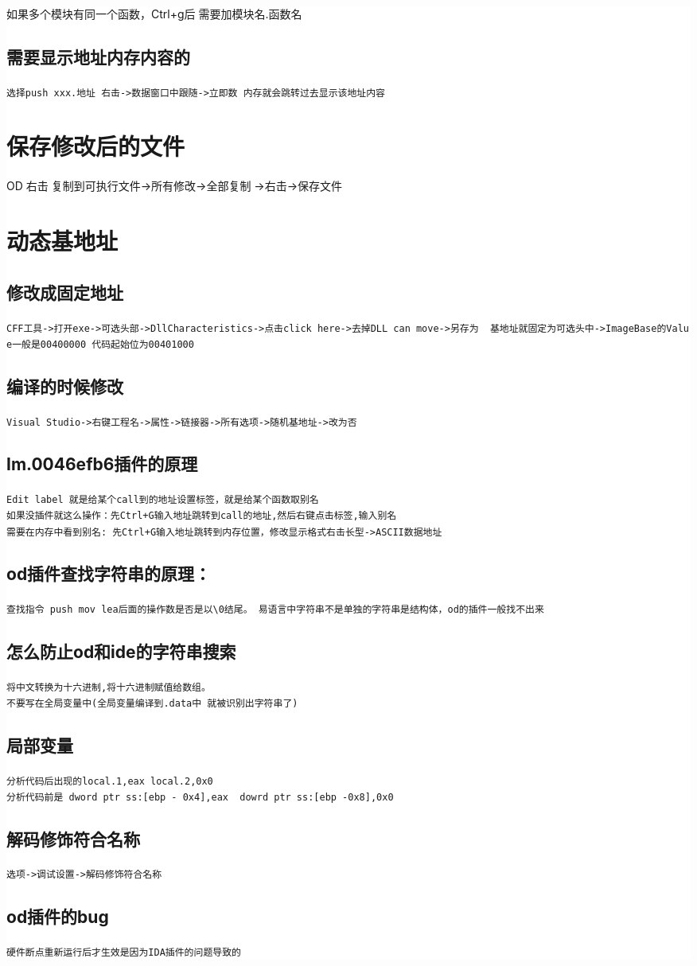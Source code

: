如果多个模块有同一个函数，Ctrl+g后 需要加模块名.函数名

## 需要显示地址内存内容的 
    选择push xxx.地址 右击->数据窗口中跟随->立即数 内存就会跳转过去显示该地址内容

# 保存修改后的文件
OD 右击 复制到可执行文件->所有修改->全部复制 ->右击->保存文件



# 动态基地址
## 修改成固定地址
    CFF工具->打开exe->可选头部->DllCharacteristics->点击click here->去掉DLL can move->另存为  基地址就固定为可选头中->ImageBase的Value一般是00400000 代码起始位为00401000

## 编译的时候修改
    Visual Studio->右键工程名->属性->链接器->所有选项->随机基地址->改为否 

## Im.0046efb6插件的原理
    Edit label 就是给某个call到的地址设置标签，就是给某个函数取别名
    如果没插件就这么操作：先Ctrl+G输入地址跳转到call的地址,然后右键点击标签,输入别名
    需要在内存中看到别名: 先Ctrl+G输入地址跳转到内存位置，修改显示格式右击长型->ASCII数据地址



## od插件查找字符串的原理：
    查找指令 push mov lea后面的操作数是否是以\0结尾。 易语言中字符串不是单独的字符串是结构体，od的插件一般找不出来




## 怎么防止od和ide的字符串搜索
    将中文转换为十六进制,将十六进制赋值给数组。 
    不要写在全局变量中(全局变量编译到.data中 就被识别出字符串了)

## 局部变量
    分析代码后出现的local.1,eax local.2,0x0
    分析代码前是 dword ptr ss:[ebp - 0x4],eax  dowrd ptr ss:[ebp -0x8],0x0

## 解码修饰符合名称
    选项->调试设置->解码修饰符合名称


## od插件的bug
    硬件断点重新运行后才生效是因为IDA插件的问题导致的
